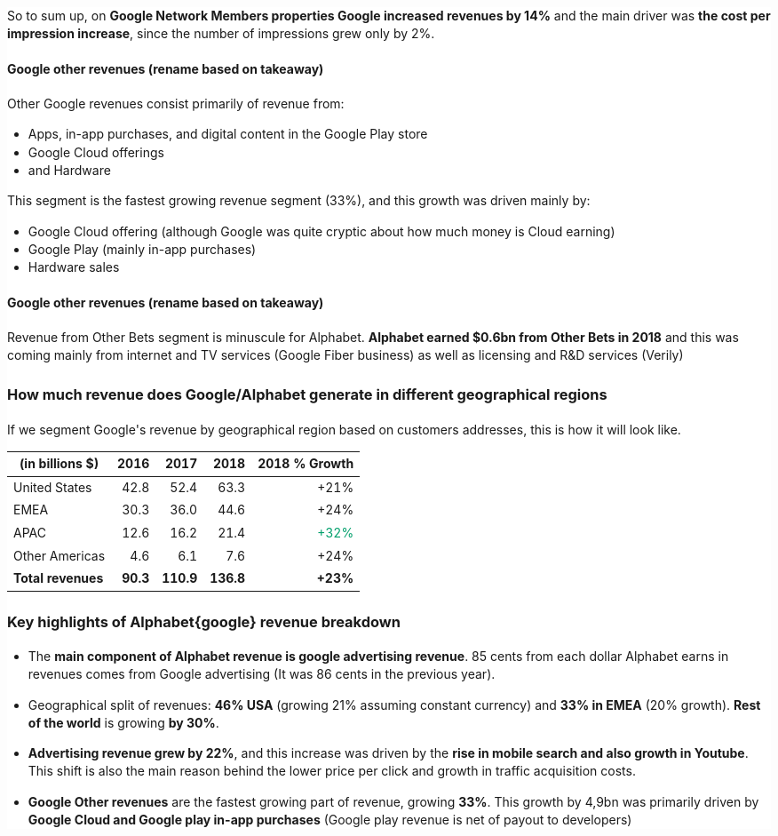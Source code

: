 So to sum up, on **Google Network Members properties Google increased revenues by 14%** and the main driver was **the cost per impression increase**, since the number of impressions grew only by 2%. 

#### Google other revenues (rename based on takeaway)

Other Google revenues consist primarily of revenue from:
- Apps, in-app purchases, and digital content in the Google Play store
- Google Cloud offerings
- and Hardware

This segment is the fastest growing revenue segment (33%), and this growth was driven mainly by:
- Google Cloud offering (although Google was quite cryptic about how much money is Cloud earning)
- Google Play (mainly in-app purchases)
- Hardware sales

#### Google other revenues (rename based on takeaway)
Revenue from Other Bets segment is minuscule for Alphabet. **Alphabet earned $0.6bn from Other Bets in 2018** and this was coming mainly from  internet and TV services (Google Fiber business) as well as licensing and R&D services (Verily)

### How much revenue does Google/Alphabet generate in different geographical regions 

If we segment Google's revenue by geographical region based on customers addresses, this is how it will look like.  

|(in billions $)         | 2016     | 2017    | 2018     | 2018 % Growth|
|-----------------------|------:|------:|------:|------:|
|United States                | 42.8  | 52.4    | 63.3    | +21%    | 
|EMEA                 | 30.3  | 36.0    | 44.6    | +24%  |
|APAC         | 12.6     | 16.2    | 21.4    | <span style="color:#009F6B">+32%</span> |
|Other Americas                    | 4.6  | 6.1    | 7.6    | +24%    |
|**Total revenues**            |**90.3**    |**110.9**    |**136.8**    | **+23%**|

### Key highlights of Alphabet{google} revenue breakdown

<div class="cardlist" markdown="1">

- The **main component of Alphabet revenue is google advertising revenue**. 85 cents from each dollar Alphabet earns in revenues comes from Google advertising (It was 86 cents in the previous year).

- Geographical split of revenues: **46% USA** (growing 21% assuming constant currency) and **33% in EMEA** (20% growth). **Rest of the world** is growing **by 30%**.

- **Advertising revenue grew by 22%**, and this increase was driven by the **rise in mobile search and also growth in Youtube**. This shift is also the main reason behind the lower price per click and growth in traffic acquisition costs.

- **Google Other revenues** are the fastest growing part of revenue, growing **33%**. This growth by 4,9bn was primarily driven by **Google Cloud and Google play in-app purchases** (Google play revenue is net of payout to developers)
